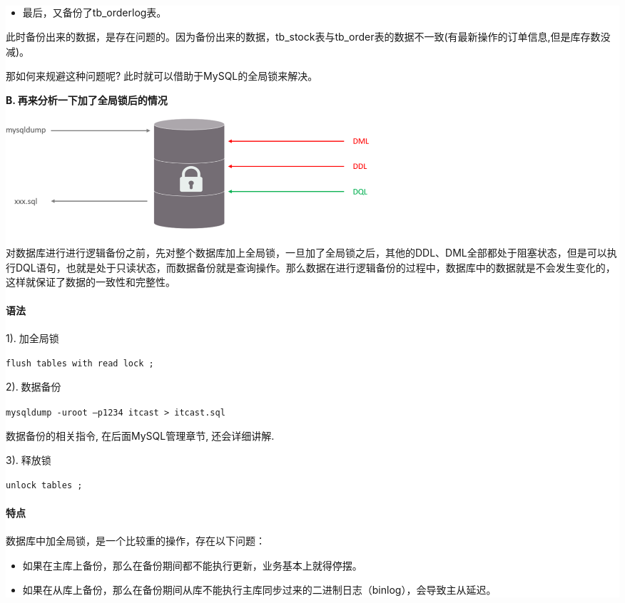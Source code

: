 - 最后，又备份了tb_orderlog表。

此时备份出来的数据，是存在问题的。因为备份出来的数据，tb_stock表与tb_order表的数据不一致(有最新操作的订单信息,但是库存数没减)。

那如何来规避这种问题呢? 此时就可以借助于MySQL的全局锁来解决。



**B. 再来分析一下加了全局锁后的情况**

<img src="../../../.img/mysql-advance/image-20220426155839152.png" alt="image-20220426155839152" style="zoom:50%;" />

对数据库进行进行逻辑备份之前，先对整个数据库加上全局锁，一旦加了全局锁之后，其他的DDL、DML全部都处于阻塞状态，但是可以执行DQL语句，也就是处于只读状态，而数据备份就是查询操作。那么数据在进行逻辑备份的过程中，数据库中的数据就是不会发生变化的，这样就保证了数据的一致性和完整性。

#### 语法

1). 加全局锁

```
flush tables with read lock ;
```

2). 数据备份

```
mysqldump -uroot –p1234 itcast > itcast.sql
```

数据备份的相关指令, 在后面MySQL管理章节, 还会详细讲解.

3). 释放锁

```
unlock tables ;
```

#### 特点

数据库中加全局锁，是一个比较重的操作，存在以下问题：

- 如果在主库上备份，那么在备份期间都不能执行更新，业务基本上就得停摆。

- 如果在从库上备份，那么在备份期间从库不能执行主库同步过来的二进制日志（binlog），会导致主从延迟。


